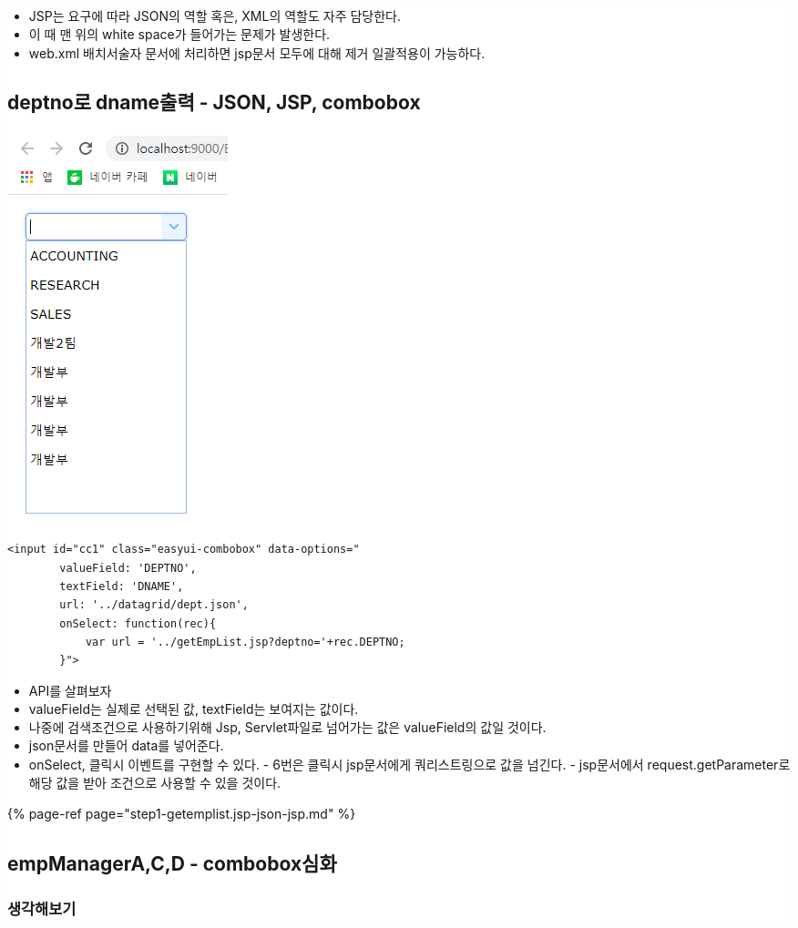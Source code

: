 * JSP는 요구에 따라 JSON의 역할 혹은, XML의 역할도 자주 담당한다. 
* 이 때 맨 위의 white space가 들어가는 문제가 발생한다. 
* web.xml 배치서술자 문서에 처리하면 jsp문서 모두에 대해 제거 일괄적용이 가능하다.

## deptno로 dname출력 - JSON, JSP, combobox

![](../../../.gitbook/assets/1%20%2855%29.png)

```markup
<input id="cc1" class="easyui-combobox" data-options="
        valueField: 'DEPTNO',
        textField: 'DNAME',
        url: '../datagrid/dept.json',
        onSelect: function(rec){
            var url = '../getEmpList.jsp?deptno='+rec.DEPTNO;
        }">
```

* API를 살펴보자
* valueField는 실제로 선택된 값, textField는 보여지는 값이다. 
* 나중에 검색조건으로 사용하기위해 Jsp, Servlet파일로 넘어가는 값은 valueField의 값일 것이다.
* json문서를 만들어 data를 넣어준다.
* onSelect, 클릭시 이벤트를 구현할 수 있다. - 6번은 클릭시 jsp문서에게 쿼리스트링으로 값을 넘긴다. - jsp문서에서 request.getParameter로 해당 값을 받아 조건으로 사용할 수 있을 것이다.

{% page-ref page="step1-getemplist.jsp-json-jsp.md" %}

## empManagerA,C,D - combobox심화

### 생각해보기

